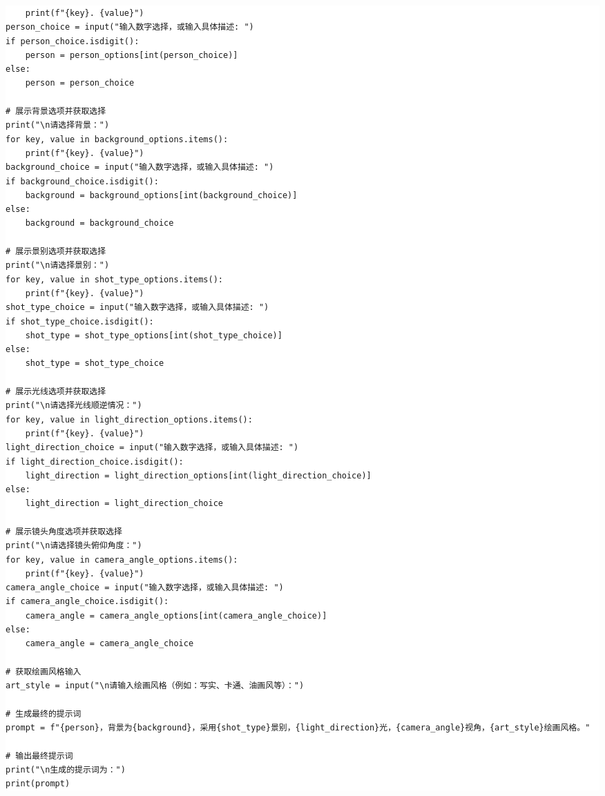 ```
    print(f"{key}. {value}")
person_choice = input("输入数字选择，或输入具体描述: ")
if person_choice.isdigit():
    person = person_options[int(person_choice)]
else:
    person = person_choice

# 展示背景选项并获取选择
print("\n请选择背景：")
for key, value in background_options.items():
    print(f"{key}. {value}")
background_choice = input("输入数字选择，或输入具体描述: ")
if background_choice.isdigit():
    background = background_options[int(background_choice)]
else:
    background = background_choice

# 展示景别选项并获取选择
print("\n请选择景别：")
for key, value in shot_type_options.items():
    print(f"{key}. {value}")
shot_type_choice = input("输入数字选择，或输入具体描述: ")
if shot_type_choice.isdigit():
    shot_type = shot_type_options[int(shot_type_choice)]
else:
    shot_type = shot_type_choice

# 展示光线选项并获取选择
print("\n请选择光线顺逆情况：")
for key, value in light_direction_options.items():
    print(f"{key}. {value}")
light_direction_choice = input("输入数字选择，或输入具体描述: ")
if light_direction_choice.isdigit():
    light_direction = light_direction_options[int(light_direction_choice)]
else:
    light_direction = light_direction_choice

# 展示镜头角度选项并获取选择
print("\n请选择镜头俯仰角度：")
for key, value in camera_angle_options.items():
    print(f"{key}. {value}")
camera_angle_choice = input("输入数字选择，或输入具体描述: ")
if camera_angle_choice.isdigit():
    camera_angle = camera_angle_options[int(camera_angle_choice)]
else:
    camera_angle = camera_angle_choice

# 获取绘画风格输入
art_style = input("\n请输入绘画风格（例如：写实、卡通、油画风等）：")

# 生成最终的提示词
prompt = f"{person}，背景为{background}，采用{shot_type}景别，{light_direction}光，{camera_angle}视角，{art_style}绘画风格。"

# 输出最终提示词
print("\n生成的提示词为：")
print(prompt)
```
